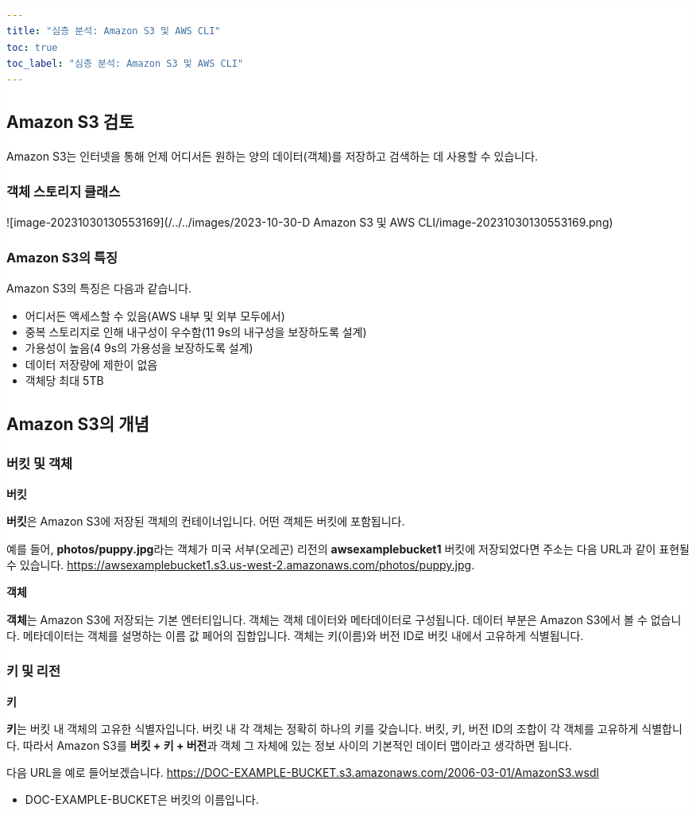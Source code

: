 ```yaml
---
title: "심층 분석: Amazon S3 및 AWS CLI"
toc: true
toc_label: "심층 분석: Amazon S3 및 AWS CLI"
---
```


## Amazon S3 검토

Amazon S3는 인터넷을 통해 언제 어디서든 원하는 양의 데이터(객체)를 저장하고 검색하는 데 사용할 수 있습니다.

### 객체 스토리지 클래스

![image-20231030130553169](/../../images/2023-10-30-D Amazon S3 및 AWS CLI/image-20231030130553169.png)

### Amazon S3의 특징

Amazon S3의 특징은 다음과 같습니다.

- 어디서든 액세스할 수 있음(AWS 내부 및 외부 모두에서)  
- 중복 스토리지로 인해 내구성이 우수함(11 9s의 내구성을 보장하도록 설계)  
- 가용성이 높음(4 9s의 가용성을 보장하도록 설계)  
- 데이터 저장량에 제한이 없음  
- 객체당 최대 5TB

## Amazon S3의 개념

### 버킷 및 객체

**버킷** 

**버킷**은 Amazon S3에 저장된 객체의 컨테이너입니다. 어떤 객체든 버킷에 포함됩니다. 

예를 들어, **photos/puppy.jpg**라는 객체가 미국 서부(오레곤) 리전의 **awsexamplebucket1** 버킷에 저장되었다면 주소는 다음 URL과 같이 표현될 수 있습니다. 
https://awsexamplebucket1.s3.us-west-2.amazonaws.com/photos/puppy.jpg. 

**객체** 

**객체**는 Amazon S3에 저장되는 기본 엔터티입니다. 객체는 객체 데이터와 메타데이터로 구성됩니다. 데이터 부분은 Amazon S3에서 볼 수 없습니다. 메타데이터는 객체를 설명하는 이름 값 페어의 집합입니다. 객체는 키(이름)와 버전 ID로 버킷 내에서 고유하게 식별됩니다.

### 키 및 리전

**키** 

**키**는 버킷 내 객체의 고유한 식별자입니다. 버킷 내 각 객체는 정확히 하나의 키를 갖습니다. 버킷, 키, 버전 ID의 조합이 각 객체를 고유하게 식별합니다. 따라서 Amazon S3를 **버킷 + 키 + 버전**과 객체 그 자체에 있는 정보 사이의 기본적인 데이터 맵이라고 생각하면 됩니다. 

다음 URL을 예로 들어보겠습니다. https://DOC-EXAMPLE-BUCKET.s3.amazonaws.com/2006-03-01/AmazonS3.wsdl 

- DOC-EXAMPLE-BUCKET은 버킷의 이름입니다.  
